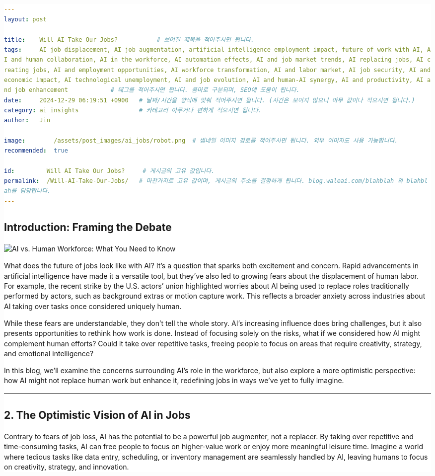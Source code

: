 ```yaml
---
layout: post

title:    Will AI Take Our Jobs?           # 보여질 제목을 적어주시면 됩니다.
tags:     AI job displacement, AI job augmentation, artificial intelligence employment impact, future of work with AI, AI and human collaboration, AI in the workforce, AI automation effects, AI and job market trends, AI replacing jobs, AI creating jobs, AI and employment opportunities, AI workforce transformation, AI and labor market, AI job security, AI and economic impact, AI technological unemployment, AI and job evolution, AI and human-AI synergy, AI and productivity, AI and job enhancement            # 태그를 적어주시면 됩니다. 콤마로 구분되며, SEO에 도움이 됩니다.
date:     2024-12-29 06:19:51 +0900   # 날짜/시간을 양식에 맞춰 적어주시면 됩니다. (시간은 보이지 않으니 아무 값이나 적으시면 됩니다.)
category: ai insights                 # 카테고리 아무거나 편하게 적으시면 됩니다.
author:   Jin

image:        /assets/post_images/ai_jobs/robot.png  # 썸네일 이미지 경로를 적어주시면 됩니다. 외부 이미지도 사용 가능합니다.
recommended:  true

id:         Will AI Take Our Jobs?     # 게시글의 고유 값입니다.
permalink:  /Will-AI-Take-Our-Jobs/   # 마찬가지로 고유 값이며, 게시글의 주소를 결정하게 됩니다. blog.waleai.com/blahblah 의 blahblah를 담당합니다.
---
```


## Introduction: Framing the Debate

![AI vs. Human Workforce: What You Need to Know](/assets/post_images/ai_jobs/robot.png)

What does the future of jobs look like with AI? It’s a question that sparks both excitement and concern. Rapid advancements in artificial intelligence have made it a versatile tool, but they’ve also led to growing fears about the displacement of human labor. For example, the recent strike by the U.S. actors’ union highlighted worries about AI being used to replace roles traditionally performed by actors, such as background extras or motion capture work. This reflects a broader anxiety across industries about AI taking over tasks once considered uniquely human.

While these fears are understandable, they don’t tell the whole story. AI’s increasing influence does bring challenges, but it also presents opportunities to rethink how work is done. Instead of focusing solely on the risks, what if we considered how AI might complement human efforts? Could it take over repetitive tasks, freeing people to focus on areas that require creativity, strategy, and emotional intelligence?

In this blog, we’ll examine the concerns surrounding AI’s role in the workforce, but also explore a more optimistic perspective: how AI might not replace human work but enhance it, redefining jobs in ways we’ve yet to fully imagine.

---

## 2. The Optimistic Vision of AI in Jobs

Contrary to fears of job loss, AI has the potential to be a powerful job augmenter, not a replacer. By taking over repetitive and time-consuming tasks, AI can free people to focus on higher-value work or enjoy more meaningful leisure time. Imagine a world where tedious tasks like data entry, scheduling, or inventory management are seamlessly handled by AI, leaving humans to focus on creativity, strategy, and innovation.
